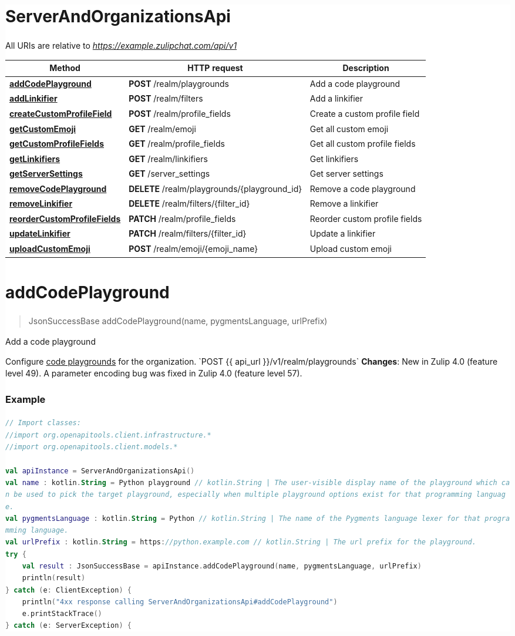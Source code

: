 # ServerAndOrganizationsApi

All URIs are relative to *https://example.zulipchat.com/api/v1*

Method | HTTP request | Description
------------- | ------------- | -------------
[**addCodePlayground**](ServerAndOrganizationsApi.md#addCodePlayground) | **POST** /realm/playgrounds | Add a code playground
[**addLinkifier**](ServerAndOrganizationsApi.md#addLinkifier) | **POST** /realm/filters | Add a linkifier
[**createCustomProfileField**](ServerAndOrganizationsApi.md#createCustomProfileField) | **POST** /realm/profile_fields | Create a custom profile field
[**getCustomEmoji**](ServerAndOrganizationsApi.md#getCustomEmoji) | **GET** /realm/emoji | Get all custom emoji
[**getCustomProfileFields**](ServerAndOrganizationsApi.md#getCustomProfileFields) | **GET** /realm/profile_fields | Get all custom profile fields
[**getLinkifiers**](ServerAndOrganizationsApi.md#getLinkifiers) | **GET** /realm/linkifiers | Get linkifiers
[**getServerSettings**](ServerAndOrganizationsApi.md#getServerSettings) | **GET** /server_settings | Get server settings
[**removeCodePlayground**](ServerAndOrganizationsApi.md#removeCodePlayground) | **DELETE** /realm/playgrounds/{playground_id} | Remove a code playground
[**removeLinkifier**](ServerAndOrganizationsApi.md#removeLinkifier) | **DELETE** /realm/filters/{filter_id} | Remove a linkifier
[**reorderCustomProfileFields**](ServerAndOrganizationsApi.md#reorderCustomProfileFields) | **PATCH** /realm/profile_fields | Reorder custom profile fields
[**updateLinkifier**](ServerAndOrganizationsApi.md#updateLinkifier) | **PATCH** /realm/filters/{filter_id} | Update a linkifier
[**uploadCustomEmoji**](ServerAndOrganizationsApi.md#uploadCustomEmoji) | **POST** /realm/emoji/{emoji_name} | Upload custom emoji


<a name="addCodePlayground"></a>
# **addCodePlayground**
> JsonSuccessBase addCodePlayground(name, pygmentsLanguage, urlPrefix)

Add a code playground

Configure [code playgrounds](/help/code-blocks#code-playgrounds) for the organization.  &#x60;POST {{ api_url }}/v1/realm/playgrounds&#x60;  **Changes**: New in Zulip 4.0 (feature level 49). A parameter encoding bug was fixed in Zulip 4.0 (feature level 57). 

### Example
```kotlin
// Import classes:
//import org.openapitools.client.infrastructure.*
//import org.openapitools.client.models.*

val apiInstance = ServerAndOrganizationsApi()
val name : kotlin.String = Python playground // kotlin.String | The user-visible display name of the playground which can be used to pick the target playground, especially when multiple playground options exist for that programming language. 
val pygmentsLanguage : kotlin.String = Python // kotlin.String | The name of the Pygments language lexer for that programming language. 
val urlPrefix : kotlin.String = https://python.example.com // kotlin.String | The url prefix for the playground. 
try {
    val result : JsonSuccessBase = apiInstance.addCodePlayground(name, pygmentsLanguage, urlPrefix)
    println(result)
} catch (e: ClientException) {
    println("4xx response calling ServerAndOrganizationsApi#addCodePlayground")
    e.printStackTrace()
} catch (e: ServerException) {
```